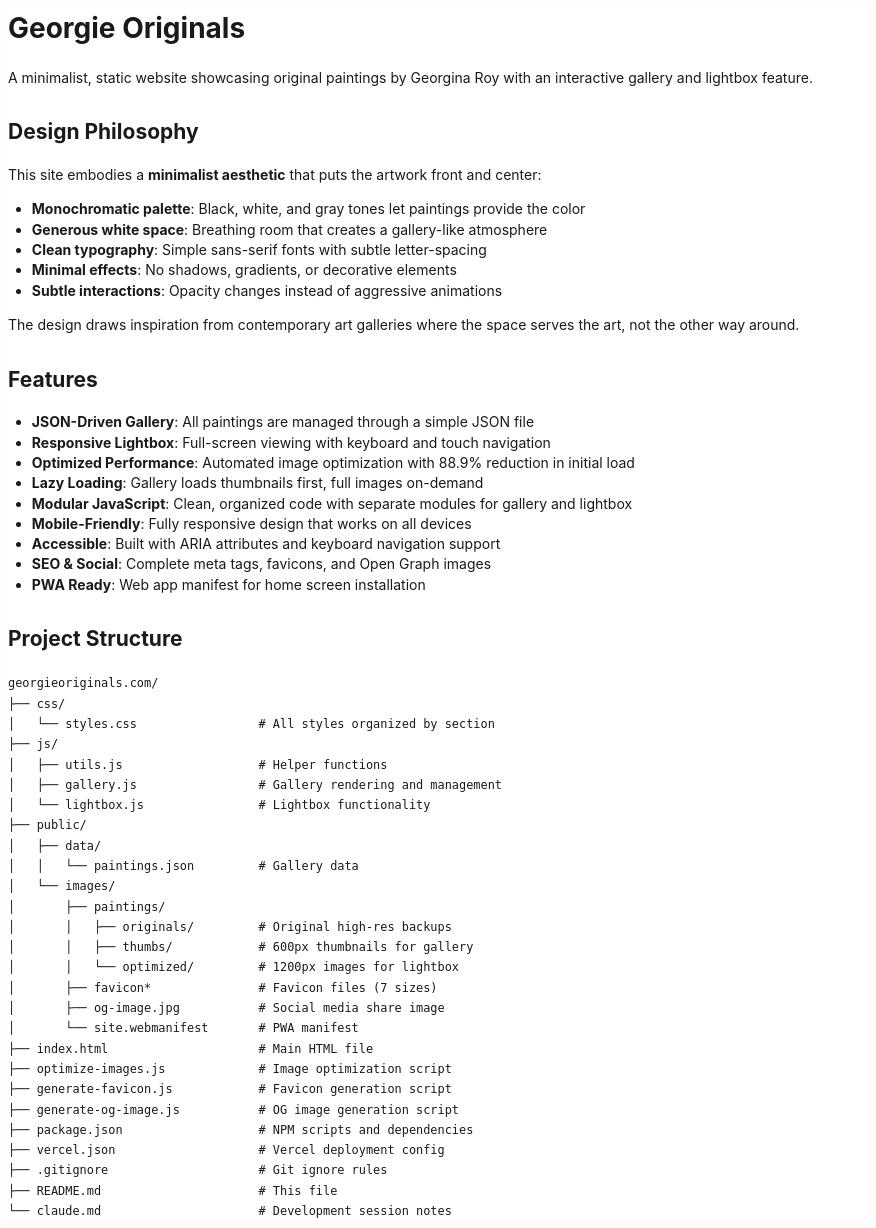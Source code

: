 # Georgie Originals

A minimalist, static website showcasing original paintings by Georgina Roy with an interactive gallery and lightbox feature.

## Design Philosophy

This site embodies a **minimalist aesthetic** that puts the artwork front and center:
- **Monochromatic palette**: Black, white, and gray tones let paintings provide the color
- **Generous white space**: Breathing room that creates a gallery-like atmosphere
- **Clean typography**: Simple sans-serif fonts with subtle letter-spacing
- **Minimal effects**: No shadows, gradients, or decorative elements
- **Subtle interactions**: Opacity changes instead of aggressive animations

The design draws inspiration from contemporary art galleries where the space serves the art, not the other way around.

## Features

- **JSON-Driven Gallery**: All paintings are managed through a simple JSON file
- **Responsive Lightbox**: Full-screen viewing with keyboard and touch navigation
- **Optimized Performance**: Automated image optimization with 88.9% reduction in initial load
- **Lazy Loading**: Gallery loads thumbnails first, full images on-demand
- **Modular JavaScript**: Clean, organized code with separate modules for gallery and lightbox
- **Mobile-Friendly**: Fully responsive design that works on all devices
- **Accessible**: Built with ARIA attributes and keyboard navigation support
- **SEO & Social**: Complete meta tags, favicons, and Open Graph images
- **PWA Ready**: Web app manifest for home screen installation

## Project Structure

```
georgieoriginals.com/
├── css/
│   └── styles.css                 # All styles organized by section
├── js/
│   ├── utils.js                   # Helper functions
│   ├── gallery.js                 # Gallery rendering and management
│   └── lightbox.js                # Lightbox functionality
├── public/
│   ├── data/
│   │   └── paintings.json         # Gallery data
│   └── images/
│       ├── paintings/
│       │   ├── originals/         # Original high-res backups
│       │   ├── thumbs/            # 600px thumbnails for gallery
│       │   └── optimized/         # 1200px images for lightbox
│       ├── favicon*               # Favicon files (7 sizes)
│       ├── og-image.jpg           # Social media share image
│       └── site.webmanifest       # PWA manifest
├── index.html                     # Main HTML file
├── optimize-images.js             # Image optimization script
├── generate-favicon.js            # Favicon generation script
├── generate-og-image.js           # OG image generation script
├── package.json                   # NPM scripts and dependencies
├── vercel.json                    # Vercel deployment config
├── .gitignore                     # Git ignore rules
├── README.md                      # This file
└── claude.md                      # Development session notes
```

